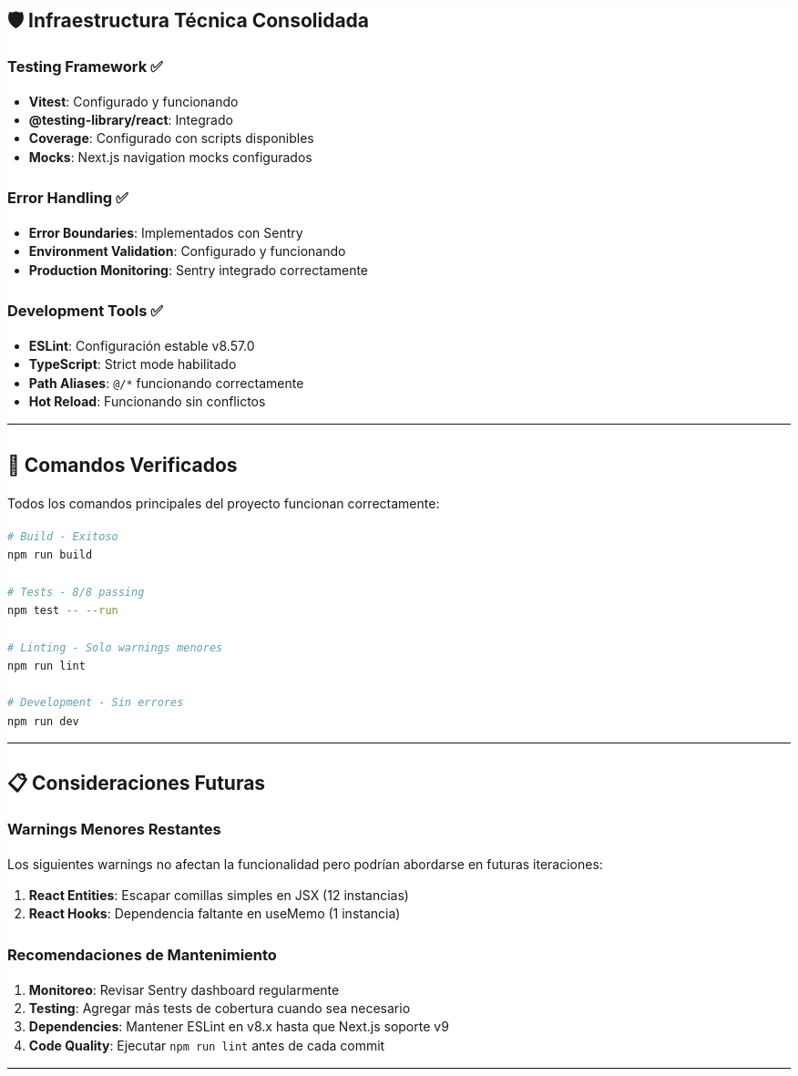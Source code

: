 
## 🛡️ Infraestructura Técnica Consolidada

### Testing Framework ✅
- **Vitest**: Configurado y funcionando
- **@testing-library/react**: Integrado
- **Coverage**: Configurado con scripts disponibles
- **Mocks**: Next.js navigation mocks configurados

### Error Handling ✅
- **Error Boundaries**: Implementados con Sentry
- **Environment Validation**: Configurado y funcionando
- **Production Monitoring**: Sentry integrado correctamente

### Development Tools ✅
- **ESLint**: Configuración estable v8.57.0
- **TypeScript**: Strict mode habilitado
- **Path Aliases**: `@/*` funcionando correctamente
- **Hot Reload**: Funcionando sin conflictos

---

## 🚀 Comandos Verificados

Todos los comandos principales del proyecto funcionan correctamente:

```bash
# Build - Exitoso
npm run build

# Tests - 8/8 passing
npm test -- --run

# Linting - Solo warnings menores
npm run lint

# Development - Sin errores
npm run dev
```

---

## 📋 Consideraciones Futuras

### Warnings Menores Restantes
Los siguientes warnings no afectan la funcionalidad pero podrían abordarse en futuras iteraciones:

1. **React Entities**: Escapar comillas simples en JSX (12 instancias)
2. **React Hooks**: Dependencia faltante en useMemo (1 instancia)

### Recomendaciones de Mantenimiento
1. **Monitoreo**: Revisar Sentry dashboard regularmente
2. **Testing**: Agregar más tests de cobertura cuando sea necesario
3. **Dependencies**: Mantener ESLint en v8.x hasta que Next.js soporte v9
4. **Code Quality**: Ejecutar `npm run lint` antes de cada commit

---